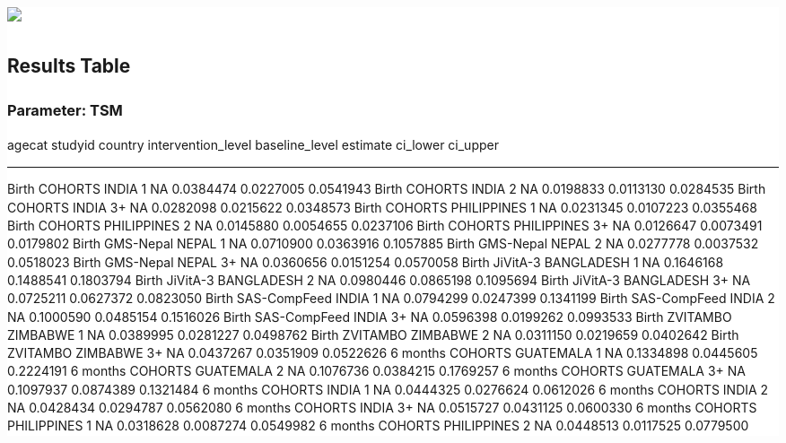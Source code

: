 ![](/tmp/da9d7148-be24-4906-94c0-d40509be23c8/084022d5-ff93-4b5b-b467-c3d49512686a/REPORT_files/figure-html/plot_par-1.png)

## Results Table

### Parameter: TSM


agecat      studyid        country       intervention_level   baseline_level     estimate    ci_lower    ci_upper
----------  -------------  ------------  -------------------  ---------------  ----------  ----------  ----------
Birth       COHORTS        INDIA         1                    NA                0.0384474   0.0227005   0.0541943
Birth       COHORTS        INDIA         2                    NA                0.0198833   0.0113130   0.0284535
Birth       COHORTS        INDIA         3+                   NA                0.0282098   0.0215622   0.0348573
Birth       COHORTS        PHILIPPINES   1                    NA                0.0231345   0.0107223   0.0355468
Birth       COHORTS        PHILIPPINES   2                    NA                0.0145880   0.0054655   0.0237106
Birth       COHORTS        PHILIPPINES   3+                   NA                0.0126647   0.0073491   0.0179802
Birth       GMS-Nepal      NEPAL         1                    NA                0.0710900   0.0363916   0.1057885
Birth       GMS-Nepal      NEPAL         2                    NA                0.0277778   0.0037532   0.0518023
Birth       GMS-Nepal      NEPAL         3+                   NA                0.0360656   0.0151254   0.0570058
Birth       JiVitA-3       BANGLADESH    1                    NA                0.1646168   0.1488541   0.1803794
Birth       JiVitA-3       BANGLADESH    2                    NA                0.0980446   0.0865198   0.1095694
Birth       JiVitA-3       BANGLADESH    3+                   NA                0.0725211   0.0627372   0.0823050
Birth       SAS-CompFeed   INDIA         1                    NA                0.0794299   0.0247399   0.1341199
Birth       SAS-CompFeed   INDIA         2                    NA                0.1000590   0.0485154   0.1516026
Birth       SAS-CompFeed   INDIA         3+                   NA                0.0596398   0.0199262   0.0993533
Birth       ZVITAMBO       ZIMBABWE      1                    NA                0.0389995   0.0281227   0.0498762
Birth       ZVITAMBO       ZIMBABWE      2                    NA                0.0311150   0.0219659   0.0402642
Birth       ZVITAMBO       ZIMBABWE      3+                   NA                0.0437267   0.0351909   0.0522626
6 months    COHORTS        GUATEMALA     1                    NA                0.1334898   0.0445605   0.2224191
6 months    COHORTS        GUATEMALA     2                    NA                0.1076736   0.0384215   0.1769257
6 months    COHORTS        GUATEMALA     3+                   NA                0.1097937   0.0874389   0.1321484
6 months    COHORTS        INDIA         1                    NA                0.0444325   0.0276624   0.0612026
6 months    COHORTS        INDIA         2                    NA                0.0428434   0.0294787   0.0562080
6 months    COHORTS        INDIA         3+                   NA                0.0515727   0.0431125   0.0600330
6 months    COHORTS        PHILIPPINES   1                    NA                0.0318628   0.0087274   0.0549982
6 months    COHORTS        PHILIPPINES   2                    NA                0.0448513   0.0117525   0.0779500